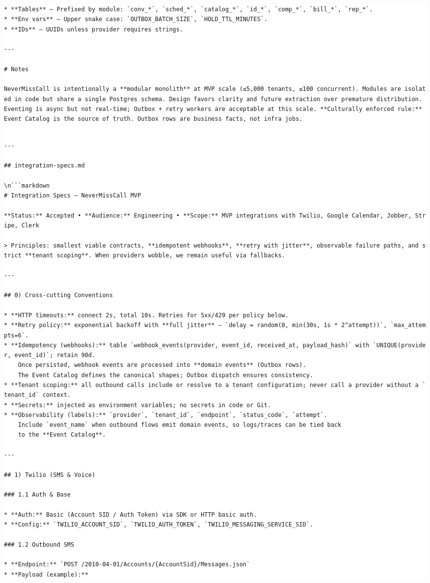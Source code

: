 ```
* **Tables** — Prefixed by module: `conv_*`, `sched_*`, `catalog_*`, `id_*`, `comp_*`, `bill_*`, `rep_*`.
* **Env vars** — Upper snake case: `OUTBOX_BATCH_SIZE`, `HOLD_TTL_MINUTES`.
* **IDs** — UUIDs unless provider requires strings.

---

# Notes

NeverMissCall is intentionally a **modular monolith** at MVP scale (≤5,000 tenants, ≤100 concurrent). Modules are isolated in code but share a single Postgres schema. Design favors clarity and future extraction over premature distribution. Eventing is async but not real-time; Outbox + retry workers are acceptable at this scale. **Culturally enforced rule:** Event Catalog is the source of truth. Outbox rows are business facts, not infra jobs.
```

```

---

## integration-specs.md

\n```markdown
# Integration Specs — NeverMissCall MVP

**Status:** Accepted • **Audience:** Engineering • **Scope:** MVP integrations with Twilio, Google Calendar, Jobber, Stripe, Clerk

> Principles: smallest viable contracts, **idempotent webhooks**, **retry with jitter**, observable failure paths, and strict **tenant scoping**. When providers wobble, we remain useful via fallbacks.

---

## 0) Cross-cutting Conventions

* **HTTP timeouts:** connect 2s, total 10s. Retries for 5xx/429 per policy below.
* **Retry policy:** exponential backoff with **full jitter** — `delay = random(0, min(30s, 1s * 2^attempt))`, `max_attempts=6`.
* **Idempotency (webhooks):** table `webhook_events(provider, event_id, received_at, payload_hash)` with `UNIQUE(provider, event_id)`; retain 90d.
    Once persisted, webhook events are processed into **domain events** (Outbox rows).
    The Event Catalog defines the canonical shapes; Outbox dispatch ensures consistency.
* **Tenant scoping:** all outbound calls include or resolve to a tenant configuration; never call a provider without a `tenant_id` context.
* **Secrets:** injected as environment variables; no secrets in code or Git.
* **Observability (labels):** `provider`, `tenant_id`, `endpoint`, `status_code`, `attempt`.
    Include `event_name` when outbound flows emit domain events, so logs/traces can be tied back
    to the **Event Catalog**.

---

## 1) Twilio (SMS & Voice)

### 1.1 Auth & Base

* **Auth:** Basic (Account SID / Auth Token) via SDK or HTTP basic auth.
* **Config:** `TWILIO_ACCOUNT_SID`, `TWILIO_AUTH_TOKEN`, `TWILIO_MESSAGING_SERVICE_SID`.

### 1.2 Outbound SMS

* **Endpoint:** `POST /2010-04-01/Accounts/{AccountSid}/Messages.json`
* **Payload (example):**

```